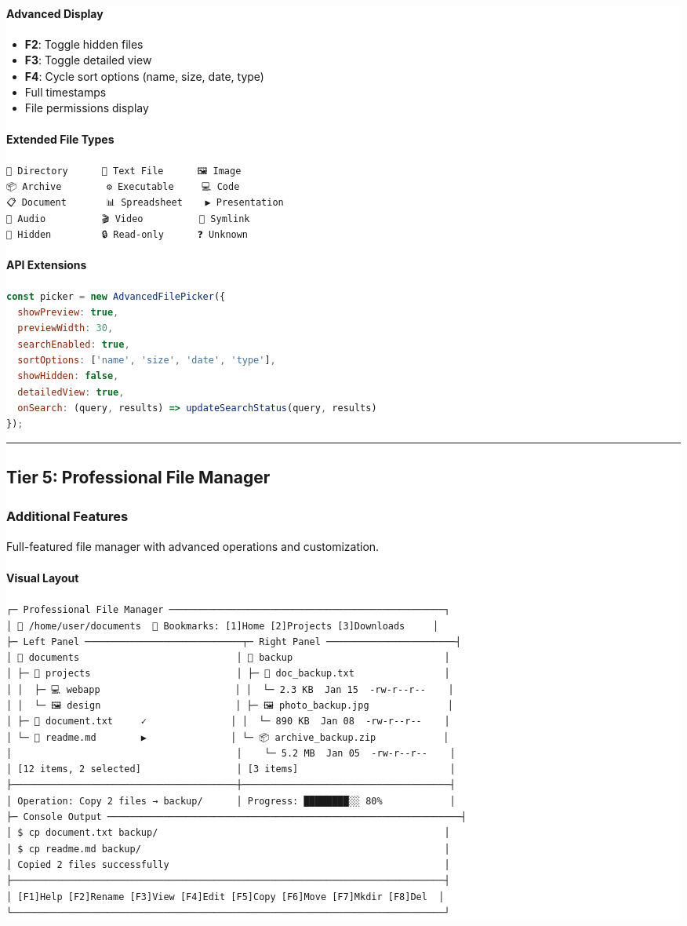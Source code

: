#### Advanced Display
- **F2**: Toggle hidden files
- **F3**: Toggle detailed view
- **F4**: Cycle sort options (name, size, date, type)
- Full timestamps
- File permissions display

#### Extended File Types
```
📁 Directory      📄 Text File      🖼️ Image
📦 Archive        ⚙️ Executable     💻 Code
📋 Document       📊 Spreadsheet    ▶️ Presentation
🎵 Audio          🎬 Video          🔗 Symlink
👻 Hidden         🔒 Read-only      ❓ Unknown
```

#### API Extensions
```javascript
const picker = new AdvancedFilePicker({
  showPreview: true,
  previewWidth: 30,
  searchEnabled: true,
  sortOptions: ['name', 'size', 'date', 'type'],
  showHidden: false,
  detailedView: true,
  onSearch: (query, results) => updateSearchStatus(query, results)
});
```

---

## Tier 5: Professional File Manager

### Additional Features
Full-featured file manager with advanced operations and customization.

#### Visual Layout
```
┌─ Professional File Manager ─────────────────────────────────────────────────┐
│ 📍 /home/user/documents  🔖 Bookmarks: [1]Home [2]Projects [3]Downloads     │
├─ Left Panel ────────────────────────────┬─ Right Panel ───────────────────────┤
│ 📁 documents                            │ 📁 backup                           │
│ ├─ 📁 projects                          │ ├─ 📄 doc_backup.txt                │
│ │  ├─ 💻 webapp                        │ │  └─ 2.3 KB  Jan 15  -rw-r--r--    │
│ │  └─ 🖼️ design                        │ ├─ 🖼️ photo_backup.jpg              │
│ ├─ 📄 document.txt     ✓               │ │  └─ 890 KB  Jan 08  -rw-r--r--    │
│ └─ 📄 readme.md        ▶               │ └─ 📦 archive_backup.zip            │
│                                        │    └─ 5.2 MB  Jan 05  -rw-r--r--    │
│ [12 items, 2 selected]                 │ [3 items]                           │
├────────────────────────────────────────┼─────────────────────────────────────┤
│ Operation: Copy 2 files → backup/      │ Progress: ████████░░ 80%            │
├─ Console Output ───────────────────────────────────────────────────────────────┤
│ $ cp document.txt backup/                                                   │
│ $ cp readme.md backup/                                                      │
│ Copied 2 files successfully                                                 │
├─────────────────────────────────────────────────────────────────────────────┤
│ [F1]Help [F2]Rename [F3]View [F4]Edit [F5]Copy [F6]Move [F7]Mkdir [F8]Del  │
└─────────────────────────────────────────────────────────────────────────────┘
```

